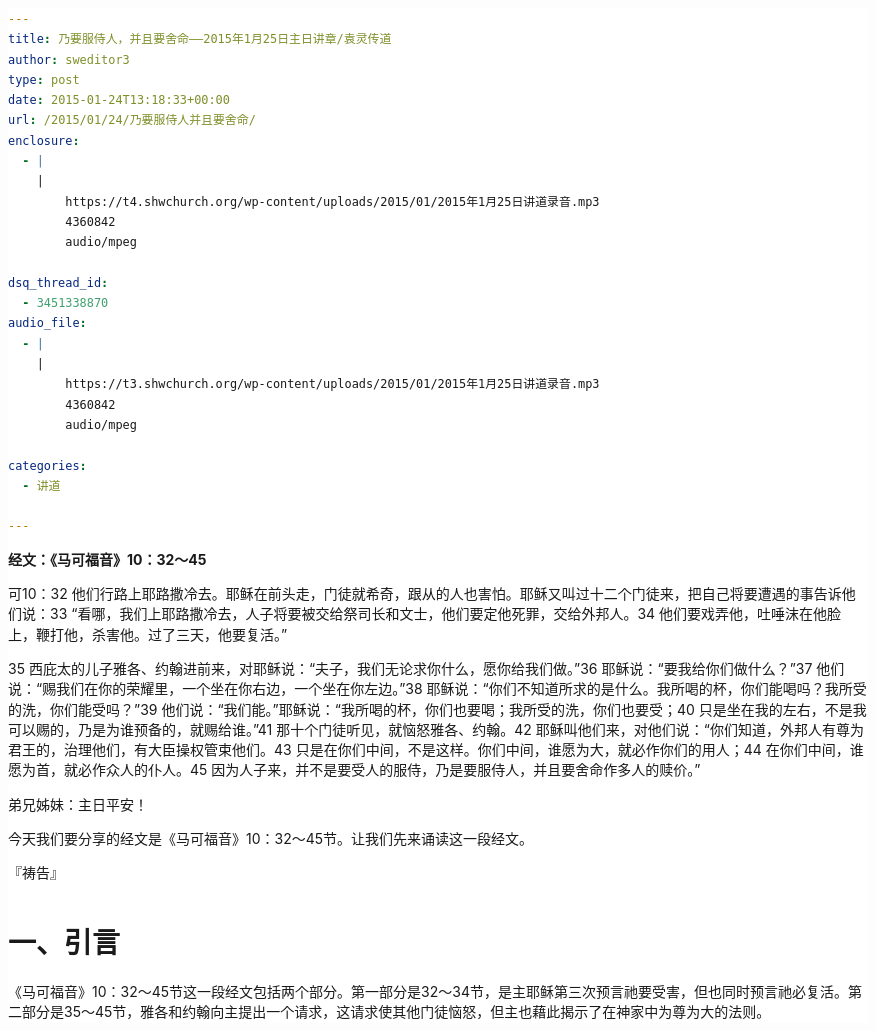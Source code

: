 ```yaml
---
title: 乃要服侍人，并且要舍命——2015年1月25日主日讲章/袁灵传道
author: sweditor3
type: post
date: 2015-01-24T13:18:33+00:00
url: /2015/01/24/乃要服侍人并且要舍命/
enclosure:
  - |
    |
        https://t4.shwchurch.org/wp-content/uploads/2015/01/2015年1月25日讲道录音.mp3
        4360842
        audio/mpeg
        
dsq_thread_id:
  - 3451338870
audio_file:
  - |
    |
        https://t3.shwchurch.org/wp-content/uploads/2015/01/2015年1月25日讲道录音.mp3
        4360842
        audio/mpeg
        
categories:
  - 讲道

---
```

<audio class="wp-audio-shortcode" id="audio-12122-90" preload="none" style="width: 100%;" controls="controls"><source type="audio/mpeg" src="http://t5.shwchurch.org/wp-content/uploads/2015/01/2015年1月25日讲道录音.mp3?_=90" /><http://t5.shwchurch.org/wp-content/uploads/2015/01/2015年1月25日讲道录音.mp3></audio> 

**经文：《马可福音》10：32～45**

可10：32 他们行路上耶路撒冷去。耶稣在前头走，门徒就希奇，跟从的人也害怕。耶稣又叫过十二个门徒来，把自己将要遭遇的事告诉他们说：33 “看哪，我们上耶路撒冷去，人子将要被交给祭司长和文士，他们要定他死罪，交给外邦人。34 他们要戏弄他，吐唾沫在他脸上，鞭打他，杀害他。过了三天，他要复活。”

35 西庇太的儿子雅各、约翰进前来，对耶稣说：“夫子，我们无论求你什么，愿你给我们做。”36 耶稣说：“要我给你们做什么？”37 他们说：“赐我们在你的荣耀里，一个坐在你右边，一个坐在你左边。”38 耶稣说：“你们不知道所求的是什么。我所喝的杯，你们能喝吗？我所受的洗，你们能受吗？”39 他们说：“我们能。”耶稣说：“我所喝的杯，你们也要喝；我所受的洗，你们也要受；40 只是坐在我的左右，不是我可以赐的，乃是为谁预备的，就赐给谁。”41 那十个门徒听见，就恼怒雅各、约翰。42 耶稣叫他们来，对他们说：“你们知道，外邦人有尊为君王的，治理他们，有大臣操权管束他们。43 只是在你们中间，不是这样。你们中间，谁愿为大，就必作你们的用人；44 在你们中间，谁愿为首，就必作众人的仆人。45 因为人子来，并不是要受人的服侍，乃是要服侍人，并且要舍命作多人的赎价。”

弟兄姊妹：主日平安！

今天我们要分享的经文是《马可福音》10：32～45节。让我们先来诵读这一段经文。

『祷告』

# 一、引言

《马可福音》10：32～45节这一段经文包括两个部分。第一部分是32～34节，是主耶稣第三次预言祂要受害，但也同时预言祂必复活。第二部分是35～45节，雅各和约翰向主提出一个请求，这请求使其他门徒恼怒，但主也藉此揭示了在神家中为尊为大的法则。
